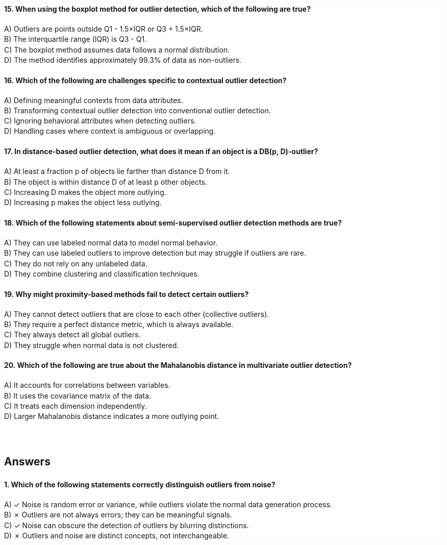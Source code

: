 
#### 15. When using the boxplot method for outlier detection, which of the following are true?  
A) Outliers are points outside Q1 - 1.5×IQR or Q3 + 1.5×IQR.  
B) The interquartile range (IQR) is Q3 - Q1.  
C) The boxplot method assumes data follows a normal distribution.  
D) The method identifies approximately 99.3% of data as non-outliers.


#### 16. Which of the following are challenges specific to contextual outlier detection?  
A) Defining meaningful contexts from data attributes.  
B) Transforming contextual outlier detection into conventional outlier detection.  
C) Ignoring behavioral attributes when detecting outliers.  
D) Handling cases where context is ambiguous or overlapping.


#### 17. In distance-based outlier detection, what does it mean if an object is a DB(p, D)-outlier?  
A) At least a fraction p of objects lie farther than distance D from it.  
B) The object is within distance D of at least p other objects.  
C) Increasing D makes the object more outlying.  
D) Increasing p makes the object less outlying.


#### 18. Which of the following statements about semi-supervised outlier detection methods are true?  
A) They can use labeled normal data to model normal behavior.  
B) They can use labeled outliers to improve detection but may struggle if outliers are rare.  
C) They do not rely on any unlabeled data.  
D) They combine clustering and classification techniques.


#### 19. Why might proximity-based methods fail to detect certain outliers?  
A) They cannot detect outliers that are close to each other (collective outliers).  
B) They require a perfect distance metric, which is always available.  
C) They always detect all global outliers.  
D) They struggle when normal data is not clustered.


#### 20. Which of the following are true about the Mahalanobis distance in multivariate outlier detection?  
A) It accounts for correlations between variables.  
B) It uses the covariance matrix of the data.  
C) It treats each dimension independently.  
D) Larger Mahalanobis distance indicates a more outlying point.



<br>

## Answers

#### 1. Which of the following statements correctly distinguish outliers from noise?  
A) ✓ Noise is random error or variance, while outliers violate the normal data generation process.  
B) ✗ Outliers are not always errors; they can be meaningful signals.  
C) ✓ Noise can obscure the detection of outliers by blurring distinctions.  
D) ✗ Outliers and noise are distinct concepts, not interchangeable.
